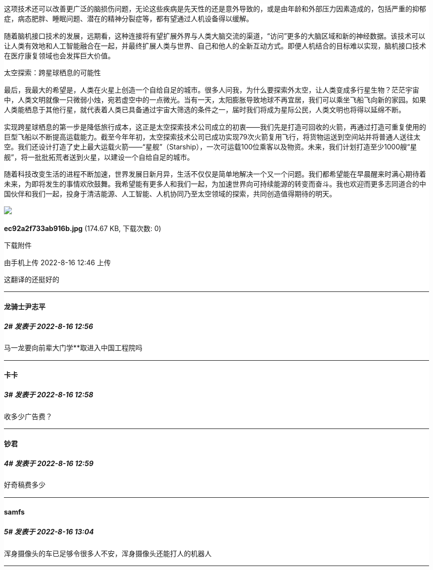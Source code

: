 这项技术还可以改善更广泛的脑损伤问题，无论这些疾病是先天性的还是意外导致的，或是由年龄和外部压力因素造成的，包括严重的抑郁症，病态肥胖、睡眠问题、潜在的精神分裂症等，都有望通过人机设备得以缓解。

随着脑机接口技术的发展，远期看，这种连接将有望扩展外界与人类大脑交流的渠道，“访问”更多的大脑区域和新的神经数据。该技术可以让人类有效地和人工智能融合在一起，并最终扩展人类与世界、自己和他人的全新互动方式。即便人机结合的目标难以实现，脑机接口技术在医疗康复领域也会发挥巨大价值。

太空探索：跨星球栖息的可能性

最后，我最大的希望是，人类在火星上创造一个自给自足的城市。很多人问我，为什么要探索外太空，让人类变成多行星生物？茫茫宇宙中，人类文明就像一只微弱小烛，宛若虚空中的一点微光。当有一天，太阳膨胀导致地球不再宜居，我们可以乘坐飞船飞向新的家园。如果人类能栖息于其他行星，就代表着人类已具备通过宇宙大筛选的条件之一，届时我们将成为星际公民，人类文明也将得以延绵不断。

实现跨星球栖息的第一步是降低旅行成本，这正是太空探索技术公司成立的初衷——我们先是打造可回收的火箭，再通过打造可重复使用的巨型飞船以不断提高运载能力。截至今年年初，太空探索技术公司已成功实现79次火箭复用飞行，将货物运送到空间站并将普通人送往太空。我们还设计打造了史上最大运载火箭——“星舰”（Starship），一次可运载100位乘客以及物资。未来，我们计划打造至少1000艘“星舰”，将一批批拓荒者送到火星，以建设一个自给自足的城市。

随着科技改变生活的进程不断加速，世界发展日新月异，生活不仅仅是简单地解决一个又一个问题。我们都希望能在早晨醒来时满心期待着未来，为即将发生的事情欢欣鼓舞。我希望能有更多人和我们一起，为加速世界向可持续能源的转变而奋斗。我也欢迎而更多志同道合的中国伙伴和我们一起，投身于清洁能源、人工智能、人机协同乃至太空领域的探索，共同创造值得期待的明天。

<img src="https://img.saraba1st.com/forum/202208/16/124651j9mdizwzimodkolk.jpg" referrerpolicy="no-referrer">

<strong>ec92a2f733ab916b.jpg</strong> (174.67 KB, 下载次数: 0)

下载附件

由手机上传
2022-8-16 12:46 上传

这翻译的还挺好的

*****

####  龙骑士尹志平  
##### 2#       发表于 2022-8-16 12:56

马一龙要向前辈大门学**取进入中国工程院吗

*****

####  卡卡  
##### 3#       发表于 2022-8-16 12:58

收多少广告费？

*****

####  钞君  
##### 4#       发表于 2022-8-16 12:59

好奇稿费多少

*****

####  samfs  
##### 5#       发表于 2022-8-16 13:04

浑身摄像头的车已足够令很多人不安，浑身摄像头还能打人的机器人

*****
